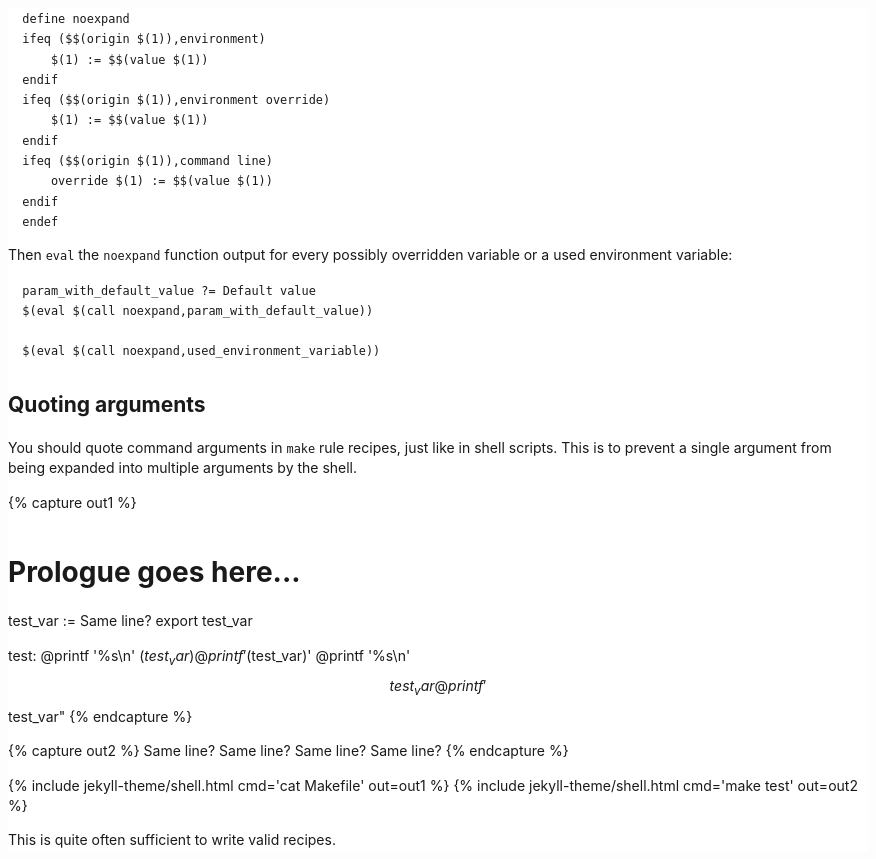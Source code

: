       define noexpand
      ifeq ($$(origin $(1)),environment)
          $(1) := $$(value $(1))
      endif
      ifeq ($$(origin $(1)),environment override)
          $(1) := $$(value $(1))
      endif
      ifeq ($$(origin $(1)),command line)
          override $(1) := $$(value $(1))
      endif
      endef

  Then `eval` the `noexpand` function output for every possibly overridden
variable or a used environment variable:

      param_with_default_value ?= Default value
      $(eval $(call noexpand,param_with_default_value))

      $(eval $(call noexpand,used_environment_variable))

Quoting arguments
-----------------

You should quote command arguments in `make` rule recipes, just like in shell
scripts.
This is to prevent a single argument from being expanded into multiple
arguments by the shell.

{% capture out1 %}
# Prologue goes here...

test_var := Same line?
export test_var

test:
	@printf '%s\n' $(test_var)
	@printf '%s\n' '$(test_var)'
	@printf '%s\n' $$test_var
	@printf '%s\n' "$$test_var"
{% endcapture %}

{% capture out2 %}
Same
line?
Same line?
Same
line?
Same line?
{% endcapture %}

{% include jekyll-theme/shell.html cmd='cat Makefile' out=out1 %}
{% include jekyll-theme/shell.html cmd='make test' out=out2 %}

This is quite often sufficient to write valid recipes.
